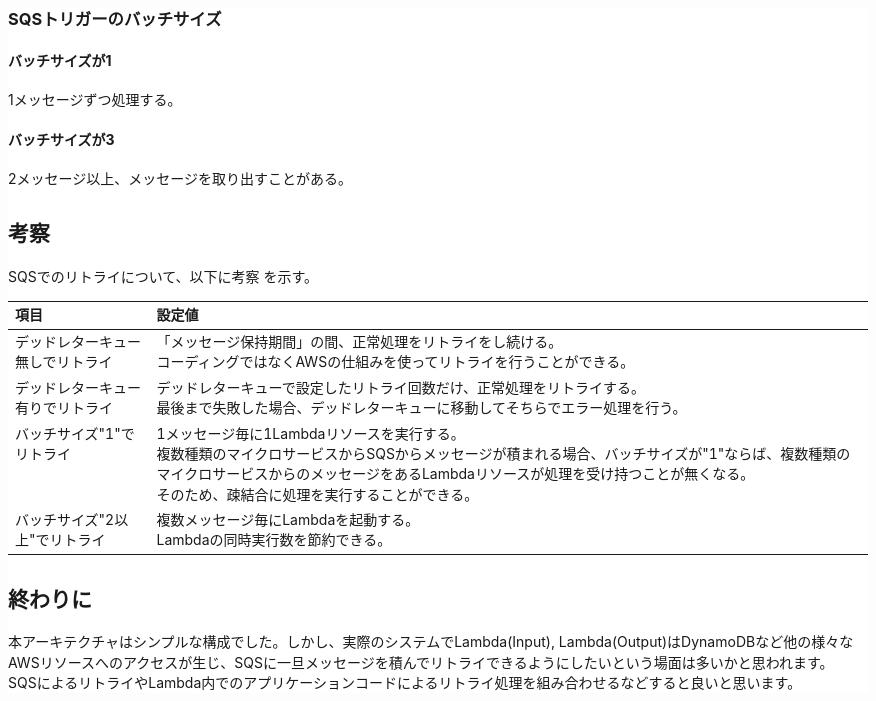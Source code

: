 ### SQSトリガーのバッチサイズ

#### バッチサイズが1
1メッセージずつ処理する。

#### バッチサイズが3
2メッセージ以上、メッセージを取り出すことがある。


## 考察
SQSでのリトライについて、以下に考察  を示す。

|項目    |設定値|
|:--|:--|
|デッドレターキュー無しでリトライ  |「メッセージ保持期間」の間、正常処理をリトライをし続ける。</br>コーディングではなくAWSの仕組みを使ってリトライを行うことができる。|
|デッドレターキュー有りでリトライ  |デッドレターキューで設定したリトライ回数だけ、正常処理をリトライする。</br>最後まで失敗した場合、デッドレターキューに移動してそちらでエラー処理を行う。|
|バッチサイズ"1"でリトライ  |1メッセージ毎に1Lambdaリソースを実行する。</br>複数種類のマイクロサービスからSQSからメッセージが積まれる場合、バッチサイズが"1"ならば、複数種類のマイクロサービスからのメッセージをあるLambdaリソースが処理を受け持つことが無くなる。</br>そのため、疎結合に処理を実行することができる。 |
|バッチサイズ"2以上"でリトライ|複数メッセージ毎にLambdaを起動する。</br>Lambdaの同時実行数を節約できる。 |
  
## 終わりに
本アーキテクチャはシンプルな構成でした。しかし、実際のシステムでLambda(Input), Lambda(Output)はDynamoDBなど他の様々なAWSリソースへのアクセスが生じ、SQSに一旦メッセージを積んでリトライできるようにしたいという場面は多いかと思われます。  
SQSによるリトライやLambda内でのアプリケーションコードによるリトライ処理を組み合わせるなどすると良いと思います。
